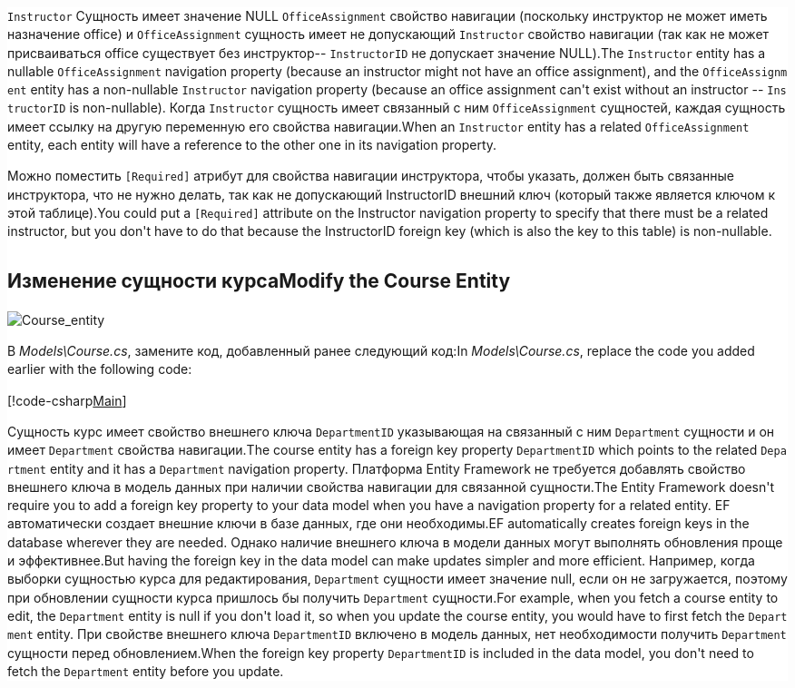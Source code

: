 <span data-ttu-id="7c537-230">`Instructor` Сущность имеет значение NULL `OfficeAssignment` свойство навигации (поскольку инструктор не может иметь назначение office) и `OfficeAssignment` сущность имеет не допускающий `Instructor` свойство навигации (так как не может присваиваться office существует без инструктор-- `InstructorID` не допускает значение NULL).</span><span class="sxs-lookup"><span data-stu-id="7c537-230">The `Instructor` entity has a nullable `OfficeAssignment` navigation property (because an instructor might not have an office assignment), and the `OfficeAssignment` entity has a non-nullable `Instructor` navigation property (because an office assignment can't exist without an instructor -- `InstructorID` is non-nullable).</span></span> <span data-ttu-id="7c537-231">Когда `Instructor` сущность имеет связанный с ним `OfficeAssignment` сущностей, каждая сущность имеет ссылку на другую переменную его свойства навигации.</span><span class="sxs-lookup"><span data-stu-id="7c537-231">When an `Instructor` entity has a related `OfficeAssignment` entity, each entity will have a reference to the other one in its navigation property.</span></span>

<span data-ttu-id="7c537-232">Можно поместить `[Required]` атрибут для свойства навигации инструктора, чтобы указать, должен быть связанные инструктора, что не нужно делать, так как не допускающий InstructorID внешний ключ (который также является ключом к этой таблице).</span><span class="sxs-lookup"><span data-stu-id="7c537-232">You could put a `[Required]` attribute on the Instructor navigation property to specify that there must be a related instructor, but you don't have to do that because the InstructorID foreign key (which is also the key to this table) is non-nullable.</span></span>

## <a name="modify-the-course-entity"></a><span data-ttu-id="7c537-233">Изменение сущности курса</span><span class="sxs-lookup"><span data-stu-id="7c537-233">Modify the Course Entity</span></span>

![Course_entity](creating-a-more-complex-data-model-for-an-asp-net-mvc-application/_static/image8.png)

<span data-ttu-id="7c537-235">В *Models\Course.cs*, замените код, добавленный ранее следующий код:</span><span class="sxs-lookup"><span data-stu-id="7c537-235">In *Models\Course.cs*, replace the code you added earlier with the following code:</span></span>

[!code-csharp[Main](creating-a-more-complex-data-model-for-an-asp-net-mvc-application/samples/sample15.cs)]

<span data-ttu-id="7c537-236">Сущность курс имеет свойство внешнего ключа `DepartmentID` указывающая на связанный с ним `Department` сущности и он имеет `Department` свойства навигации.</span><span class="sxs-lookup"><span data-stu-id="7c537-236">The course entity has a foreign key property `DepartmentID` which points to the related `Department` entity and it has a `Department` navigation property.</span></span> <span data-ttu-id="7c537-237">Платформа Entity Framework не требуется добавлять свойство внешнего ключа в модель данных при наличии свойства навигации для связанной сущности.</span><span class="sxs-lookup"><span data-stu-id="7c537-237">The Entity Framework doesn't require you to add a foreign key property to your data model when you have a navigation property for a related entity.</span></span> <span data-ttu-id="7c537-238">EF автоматически создает внешние ключи в базе данных, где они необходимы.</span><span class="sxs-lookup"><span data-stu-id="7c537-238">EF automatically creates foreign keys in the database wherever they are needed.</span></span> <span data-ttu-id="7c537-239">Однако наличие внешнего ключа в модели данных могут выполнять обновления проще и эффективнее.</span><span class="sxs-lookup"><span data-stu-id="7c537-239">But having the foreign key in the data model can make updates simpler and more efficient.</span></span> <span data-ttu-id="7c537-240">Например, когда выборки сущностью курса для редактирования, `Department` сущности имеет значение null, если он не загружается, поэтому при обновлении сущности курса пришлось бы получить `Department` сущности.</span><span class="sxs-lookup"><span data-stu-id="7c537-240">For example, when you fetch a course entity to edit, the `Department` entity is null if you don't load it, so when you update the course entity, you would have to first fetch the `Department` entity.</span></span> <span data-ttu-id="7c537-241">При свойстве внешнего ключа `DepartmentID` включено в модель данных, нет необходимости получить `Department` сущности перед обновлением.</span><span class="sxs-lookup"><span data-stu-id="7c537-241">When the foreign key property `DepartmentID` is included in the data model, you don't need to fetch the `Department` entity before you update.</span></span>
